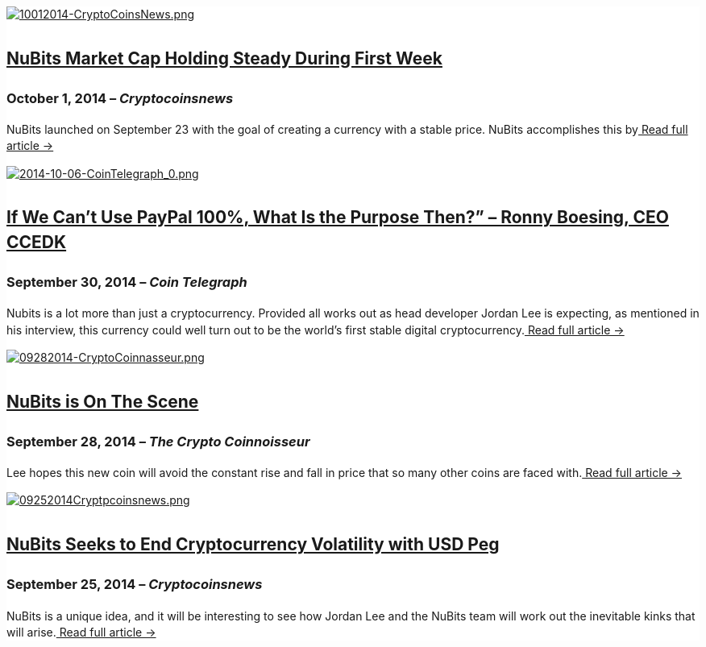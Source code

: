  <div class="article">
    <div class="img">
      <a href="https://www.cryptocoinsnews.com/nubits-market-cap-holding-steady-first-week/" target="_blank"><img src="{{ site.url }}{{ site.baseurl }}/assets/10012014-CryptoCoinsNews.png" alt="10012014-CryptoCoinsNews.png" /></a>
    </div>
    <div class="description">
      <a href="https://www.cryptocoinsnews.com/nubits-market-cap-holding-steady-first-week/" target="_blank"><h2>NuBits Market Cap Holding Steady During First Week</h2></a>
      <h3 class="date">October 1, 2014 – <em>Cryptocoinsnews</em></h3>
      <p>NuBits launched on September 23 with the goal of creating a currency with a stable price. NuBits accomplishes this by<a href="https://www.cryptocoinsnews.com/nubits-market-cap-holding-steady-first-week/" target="_blank"> Read full article &rarr;</a></p>
    </div>
  </div>

 <div class="article">
    <div class="img">
      <a href="http://cointelegraph.com/news/112630/if-we-cant-use-paypal-100-what-is-the-purpose-then-ronny-boesing-ceo-ccedk" target="_blank"><img src="{{ site.url }}{{ site.baseurl }}/assets/2014-10-06-CoinTelegraph_0.png" alt="2014-10-06-CoinTelegraph_0.png" /></a>
    </div>
    <div class="description">
      <a href="http://cointelegraph.com/news/112630/if-we-cant-use-paypal-100-what-is-the-purpose-then-ronny-boesing-ceo-ccedk" target="_blank"><h2>If We Can’t Use PayPal 100%, What Is the Purpose Then?” – Ronny Boesing, CEO CCEDK</h2></a>
      <h3 class="date">September 30, 2014 – <em>Coin Telegraph</em></h3>
      <p>Nubits is a lot more than just a cryptocurrency. Provided all works out as head developer Jordan Lee is expecting, as mentioned in his interview, this currency could well turn out to be the world’s first stable digital cryptocurrency.<a href="http://cointelegraph.com/news/112630/if-we-cant-use-paypal-100-what-is-the-purpose-then-ronny-boesing-ceo-ccedk" target="_blank"> Read full article &rarr;</a></p>
    </div>
  </div>

 <div class="article">
    <div class="img">
      <a href="http://www.cryptocoinnoisseur.com/article/nubits-scene" target="_blank"><img src="{{ site.url }}{{ site.baseurl }}/assets/09282014-CryptoCoinnasseur.png" alt="09282014-CryptoCoinnasseur.png" /></a>
    </div>
    <div class="description">
      <a href="http://www.cryptocoinnoisseur.com/article/nubits-scene" target="_blank"><h2>NuBits is On The Scene</h2></a>
      <h3 class="date">September 28, 2014 – <em>The Crypto Coinnoisseur</em></h3>
      <p>Lee hopes this new coin will avoid the constant rise and fall in price that so many other coins are faced with.<a href="http://www.cryptocoinnoisseur.com/article/nubits-scene" target="_blank"> Read full article &rarr;</a></p>
    </div>
  </div>

 <div class="article">
    <div class="img">
      <a href="https://www.cryptocoinsnews.com/nubits-seeks-to-end-cryptocurrency-volatility-with-usd-peg/?utm_source=dlvr.it&utm_medium=twitter" target="_blank"><img src="{{ site.url }}{{ site.baseurl }}/assets/09252014Cryptpcoinsnews.png" alt="09252014Cryptpcoinsnews.png" /></a>
    </div>
    <div class="description">
      <a href="https://www.cryptocoinsnews.com/nubits-seeks-to-end-cryptocurrency-volatility-with-usd-peg/?utm_source=dlvr.it&utm_medium=twitter" target="_blank"><h2>NuBits Seeks to End Cryptocurrency Volatility with USD Peg</h2></a>
      <h3 class="date">September 25, 2014 – <em>Cryptocoinsnews</em></h3>
      <p>NuBits is a unique idea, and it will be interesting to see how Jordan Lee and the NuBits team will work out the inevitable kinks that will arise.<a href="https://www.cryptocoinsnews.com/nubits-seeks-to-end-cryptocurrency-volatility-with-usd-peg/?utm_source=dlvr.it&utm_medium=twitter" target="_blank"> Read full article &rarr;</a></p>
    </div>
  </div>

